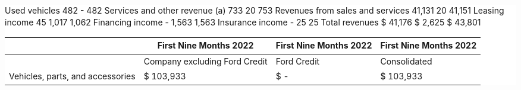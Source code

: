 <td>Used vehicles</td>
<td>482</td>
<td>-</td>
<td>482</td>
</tr>
<tr>
<td>Services and other revenue (a)</td>
<td>733</td>
<td>20</td>
<td>753</td>
</tr>
<tr>
<td>Revenues from sales and services</td>
<td>41,131</td>
<td>20</td>
<td>41,151</td>
</tr>
<tr>
<td>Leasing income</td>
<td>45</td>
<td>1,017</td>
<td>1,062</td>
</tr>
<tr>
<td>Financing income</td>
<td>-</td>
<td>1,563</td>
<td>1,563</td>
</tr>
<tr>
<td>Insurance income</td>
<td>-</td>
<td>25</td>
<td>25</td>
</tr>
<tr>
<td>Total revenues</td>
<td>$ 41,176</td>
<td>$ 2,625</td>
<td>$ 43,801</td>
</tr>
</tbody>
</table>
<table>
<thead>
<tr>
<th></th>
<th>First Nine Months 2022</th>
<th>First Nine Months 2022</th>
<th>First Nine Months 2022</th>
</tr>
</thead>
<tbody>
<tr>
<td></td>
<td>Company excluding  Ford Credit</td>
<td>Ford Credit</td>
<td>Consolidated</td>
</tr>
<tr>
<td>Vehicles, parts, and accessories</td>
<td>$ 103,933</td>
<td>$ -</td>
<td>$ 103,933</td>